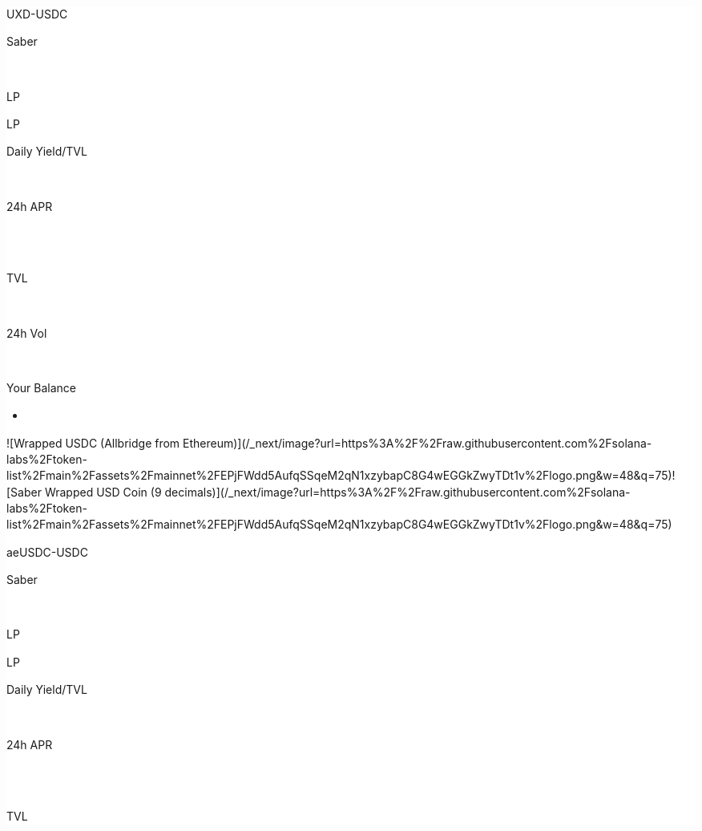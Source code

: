 UXD-USDC

Saber

‌  

LP

LP

Daily Yield/TVL

‌  

24h APR

‌  
‌  

TVL

‌  

24h Vol

‌  

Your Balance

-

![Wrapped USDC \(Allbridge from
Ethereum\)](/_next/image?url=https%3A%2F%2Fraw.githubusercontent.com%2Fsolana-
labs%2Ftoken-
list%2Fmain%2Fassets%2Fmainnet%2FEPjFWdd5AufqSSqeM2qN1xzybapC8G4wEGGkZwyTDt1v%2Flogo.png&w=48&q=75)![Saber
Wrapped USD Coin \(9
decimals\)](/_next/image?url=https%3A%2F%2Fraw.githubusercontent.com%2Fsolana-
labs%2Ftoken-
list%2Fmain%2Fassets%2Fmainnet%2FEPjFWdd5AufqSSqeM2qN1xzybapC8G4wEGGkZwyTDt1v%2Flogo.png&w=48&q=75)

aeUSDC-USDC

Saber

‌  

LP

LP

Daily Yield/TVL

‌  

24h APR

‌  
‌  

TVL
